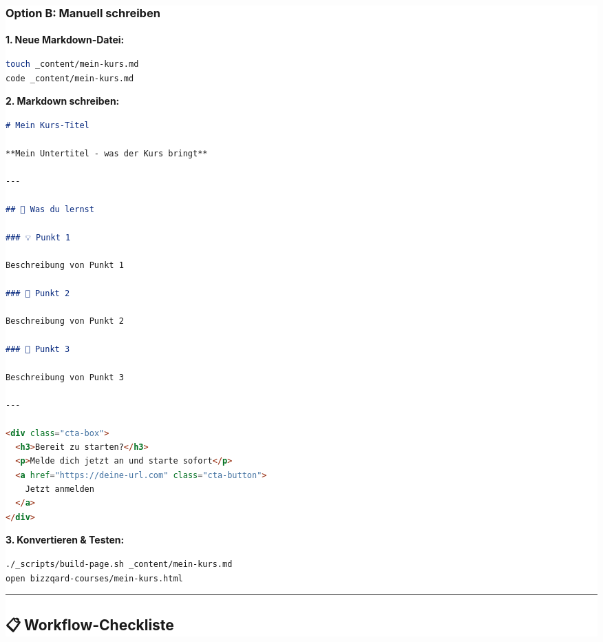 ### Option B: Manuell schreiben

**1. Neue Markdown-Datei:**

```bash
touch _content/mein-kurs.md
code _content/mein-kurs.md
```

**2. Markdown schreiben:**

```markdown
# Mein Kurs-Titel

**Mein Untertitel - was der Kurs bringt**

---

## 🎯 Was du lernst

### 💡 Punkt 1

Beschreibung von Punkt 1

### 📝 Punkt 2

Beschreibung von Punkt 2

### 🚀 Punkt 3

Beschreibung von Punkt 3

---

<div class="cta-box">
  <h3>Bereit zu starten?</h3>
  <p>Melde dich jetzt an und starte sofort</p>
  <a href="https://deine-url.com" class="cta-button">
    Jetzt anmelden
  </a>
</div>
```

**3. Konvertieren & Testen:**

```bash
./_scripts/build-page.sh _content/mein-kurs.md
open bizzqard-courses/mein-kurs.html
```

---

## 📋 Workflow-Checkliste
